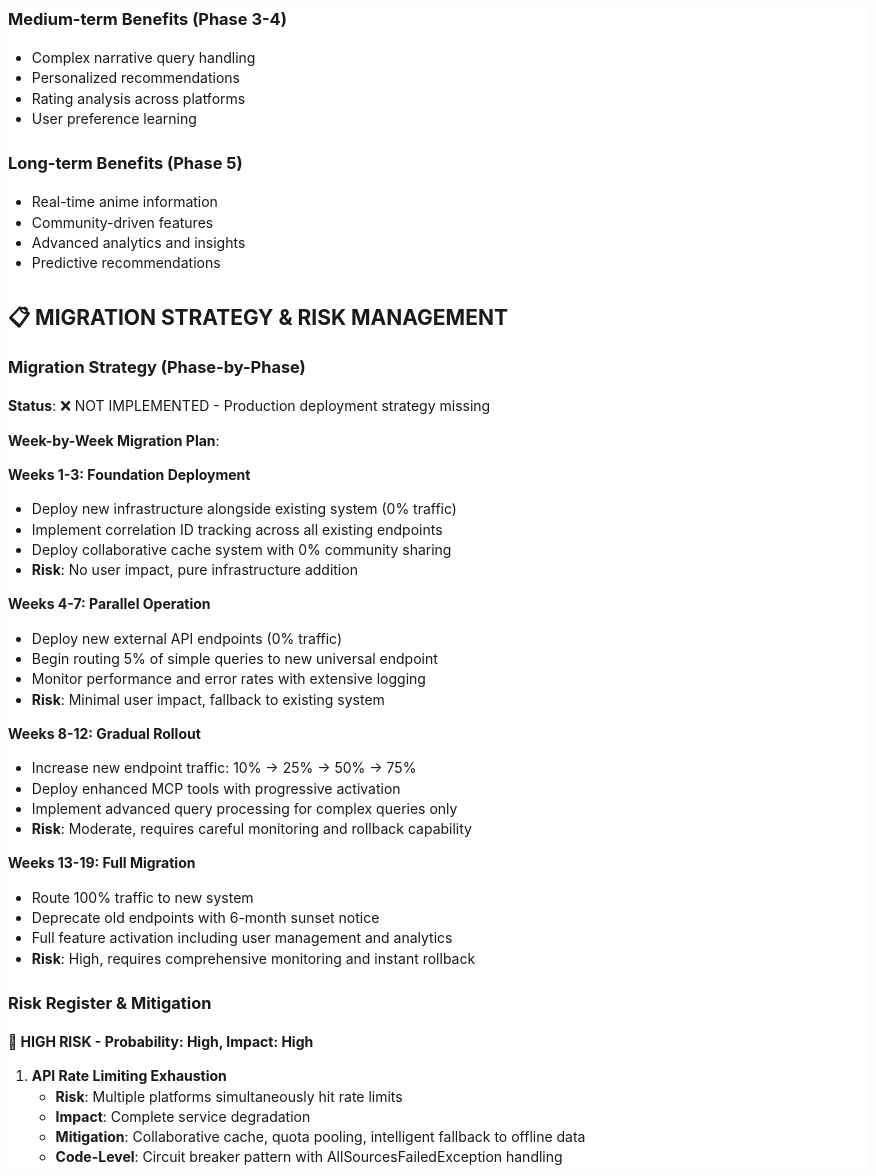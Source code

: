 ### Medium-term Benefits (Phase 3-4)
- Complex narrative query handling
- Personalized recommendations
- Rating analysis across platforms
- User preference learning

### Long-term Benefits (Phase 5)
- Real-time anime information
- Community-driven features
- Advanced analytics and insights
- Predictive recommendations

## 📋 MIGRATION STRATEGY & RISK MANAGEMENT

### Migration Strategy (Phase-by-Phase)
**Status**: ❌ NOT IMPLEMENTED - Production deployment strategy missing

**Week-by-Week Migration Plan**:

**Weeks 1-3: Foundation Deployment**
- Deploy new infrastructure alongside existing system (0% traffic)
- Implement correlation ID tracking across all existing endpoints
- Deploy collaborative cache system with 0% community sharing
- **Risk**: No user impact, pure infrastructure addition

**Weeks 4-7: Parallel Operation**  
- Deploy new external API endpoints (0% traffic)
- Begin routing 5% of simple queries to new universal endpoint
- Monitor performance and error rates with extensive logging
- **Risk**: Minimal user impact, fallback to existing system

**Weeks 8-12: Gradual Rollout**
- Increase new endpoint traffic: 10% → 25% → 50% → 75%
- Deploy enhanced MCP tools with progressive activation
- Implement advanced query processing for complex queries only
- **Risk**: Moderate, requires careful monitoring and rollback capability

**Weeks 13-19: Full Migration**
- Route 100% traffic to new system
- Deprecate old endpoints with 6-month sunset notice
- Full feature activation including user management and analytics
- **Risk**: High, requires comprehensive monitoring and instant rollback

### Risk Register & Mitigation

**🔴 HIGH RISK - Probability: High, Impact: High**

1. **API Rate Limiting Exhaustion**
   - **Risk**: Multiple platforms simultaneously hit rate limits
   - **Impact**: Complete service degradation  
   - **Mitigation**: Collaborative cache, quota pooling, intelligent fallback to offline data
   - **Code-Level**: Circuit breaker pattern with AllSourcesFailedException handling
